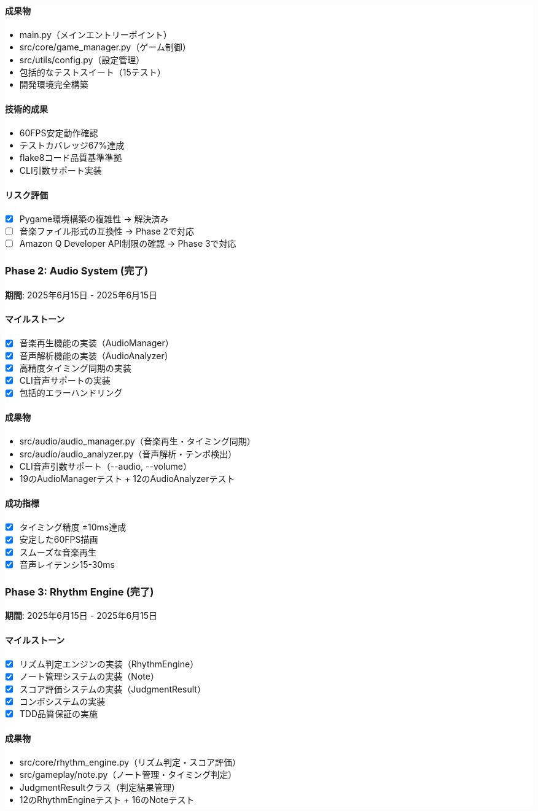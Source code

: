 #### 成果物
- main.py（メインエントリーポイント）
- src/core/game_manager.py（ゲーム制御）
- src/utils/config.py（設定管理）
- 包括的なテストスイート（15テスト）
- 開発環境完全構築

#### 技術的成果
- 60FPS安定動作確認
- テストカバレッジ67%達成
- flake8コード品質基準準拠
- CLI引数サポート実装

#### リスク評価
- [x] Pygame環境構築の複雑性 → 解決済み
- [ ] 音楽ファイル形式の互換性 → Phase 2で対応
- [ ] Amazon Q Developer API制限の確認 → Phase 3で対応

### Phase 2: Audio System (完了)
**期間**: 2025年6月15日 - 2025年6月15日

#### マイルストーン
- [x] 音楽再生機能の実装（AudioManager）
- [x] 音声解析機能の実装（AudioAnalyzer）
- [x] 高精度タイミング同期の実装
- [x] CLI音声サポートの実装
- [x] 包括的エラーハンドリング

#### 成果物
- src/audio/audio_manager.py（音楽再生・タイミング同期）
- src/audio/audio_analyzer.py（音声解析・テンポ検出）
- CLI音声引数サポート（--audio, --volume）
- 19のAudioManagerテスト + 12のAudioAnalyzerテスト

#### 成功指標
- [x] タイミング精度 ±10ms達成
- [x] 安定した60FPS描画
- [x] スムーズな音楽再生
- [x] 音声レイテンシ15-30ms

### Phase 3: Rhythm Engine (完了)
**期間**: 2025年6月15日 - 2025年6月15日

#### マイルストーン
- [x] リズム判定エンジンの実装（RhythmEngine）
- [x] ノート管理システムの実装（Note）
- [x] スコア評価システムの実装（JudgmentResult）
- [x] コンボシステムの実装
- [x] TDD品質保証の実施

#### 成果物
- src/core/rhythm_engine.py（リズム判定・スコア評価）
- src/gameplay/note.py（ノート管理・タイミング判定）
- JudgmentResultクラス（判定結果管理）
- 12のRhythmEngineテスト + 16のNoteテスト
